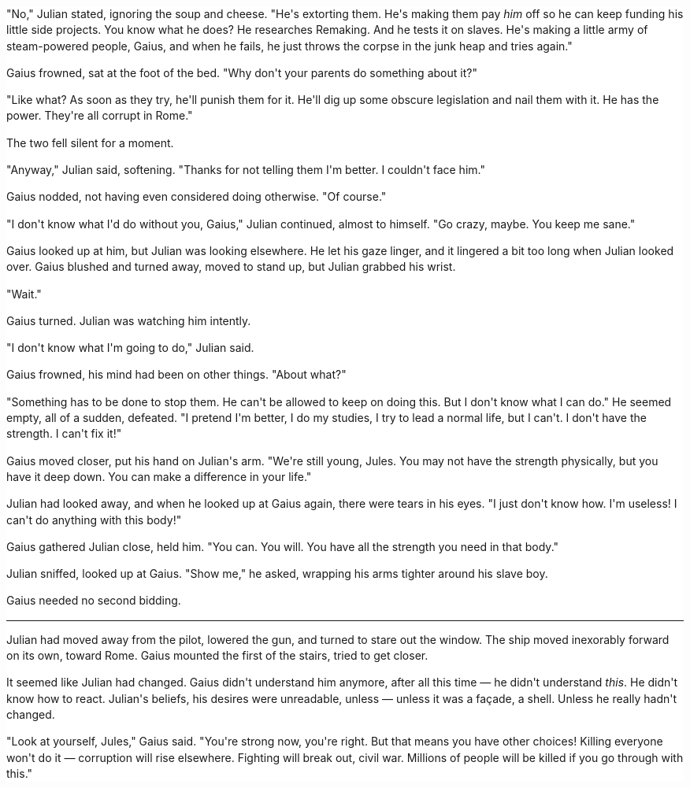 "No," Julian stated, ignoring the soup and cheese. "He's extorting them. He's making them pay _him_ off so he can keep funding his little side projects. You know what he does? He researches Remaking. And he tests it on slaves. He's making a little army of steam-powered people, Gaius, and when he fails, he just throws the corpse in the junk heap and tries again."

Gaius frowned, sat at the foot of the bed. "Why don't your parents do something about it?"

"Like what? As soon as they try, he'll punish them for it. He'll dig up some obscure legislation and nail them with it. He has the power. They're all corrupt in Rome."

The two fell silent for a moment.

"Anyway," Julian said, softening. "Thanks for not telling them I'm better. I couldn't face him."

Gaius nodded, not having even considered doing otherwise. "Of course."

"I don't know what I'd do without you, Gaius," Julian continued, almost to himself. "Go crazy, maybe. You keep me sane."

Gaius looked up at him, but Julian was looking elsewhere. He let his gaze linger, and it lingered a bit too long when Julian looked over. Gaius blushed and turned away, moved to stand up, but Julian grabbed his wrist.

"Wait."

Gaius turned. Julian was watching him intently.

"I don't know what I'm going to do," Julian said.

Gaius frowned, his mind had been on other things. "About what?"

"Something has to be done to stop them. He can't be allowed to keep on doing this. But I don't know what I can do." He seemed empty, all of a sudden, defeated. "I pretend I'm better, I do my studies, I try to lead a normal life, but I can't. I don't have the strength. I can't fix it!"

Gaius moved closer, put his hand on Julian's arm. "We're still young, Jules. You may not have the strength physically, but you have it deep down. You can make a difference in your life."

Julian had looked away, and when he looked up at Gaius again, there were tears in his eyes. "I just don't know how. I'm useless! I can't do anything with this body!"

Gaius gathered Julian close, held him. "You can. You will. You have all the strength you need in that body."

Julian sniffed, looked up at Gaius. "Show me," he asked, wrapping his arms tighter around his slave boy.

Gaius needed no second bidding.

----

Julian had moved away from the pilot, lowered the gun, and turned to stare out the window. The ship moved inexorably forward on its own, toward Rome. Gaius mounted the first of the stairs, tried to get closer.

It seemed like Julian had changed. Gaius didn't understand him anymore, after all this time — he didn't understand _this_. He didn't know how to react. Julian's beliefs, his desires were unreadable, unless — unless it was a façade, a shell. Unless he really hadn't changed.

"Look at yourself, Jules," Gaius said. "You're strong now, you're right. But that means you have other choices! Killing everyone won't do it — corruption will rise elsewhere. Fighting will break out, civil war. Millions of people will be killed if you go through with this."
